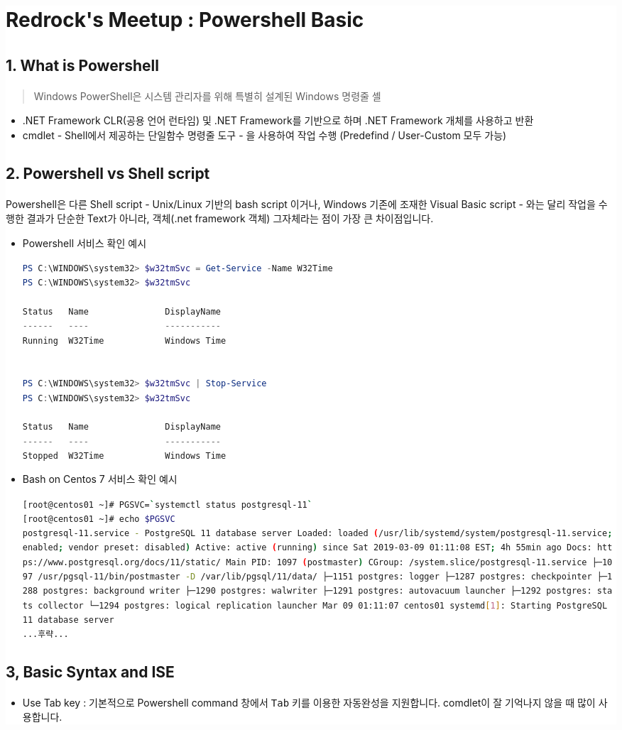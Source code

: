 # **Redrock's Meetup : Powershell Basic**

## **1. What is Powershell**

> Windows PowerShell은 시스템 관리자를 위해 특별히 설계된 Windows 명령줄 셸

-  .NET Framework CLR(공용 언어 런타임) 및 .NET Framework를 기반으로 하며 .NET Framework 개체를 사용하고 반환
- cmdlet - Shell에서 제공하는 단일함수 명령줄 도구 -  을 사용하여 작업 수행 (Predefind / User-Custom 모두 가능)

## **2. Powershell vs Shell script**

Powershell은 다른 Shell script - Unix/Linux 기반의 bash script 이거나, Windows 기존에 조재한 Visual Basic script - 와는 달리 작업을 수행한 결과가 단순한 Text가 아니라, 객체(.net framework 객체) 그자체라는 점이 가장 큰 차이점입니다.

- Powershell 서비스 확인 예시
    ```Powershell
    PS C:\WINDOWS\system32> $w32tmSvc = Get-Service -Name W32Time
    PS C:\WINDOWS\system32> $w32tmSvc

    Status   Name               DisplayName
    ------   ----               -----------
    Running  W32Time            Windows Time


    PS C:\WINDOWS\system32> $w32tmSvc | Stop-Service
    PS C:\WINDOWS\system32> $w32tmSvc

    Status   Name               DisplayName
    ------   ----               -----------
    Stopped  W32Time            Windows Time
    ```

- Bash on Centos 7 서비스 확인 예시 
    ```bash
    [root@centos01 ~]# PGSVC=`systemctl status postgresql-11`
    [root@centos01 ~]# echo $PGSVC
    postgresql-11.service - PostgreSQL 11 database server Loaded: loaded (/usr/lib/systemd/system/postgresql-11.service; enabled; vendor preset: disabled) Active: active (running) since Sat 2019-03-09 01:11:08 EST; 4h 55min ago Docs: https://www.postgresql.org/docs/11/static/ Main PID: 1097 (postmaster) CGroup: /system.slice/postgresql-11.service ├─1097 /usr/pgsql-11/bin/postmaster -D /var/lib/pgsql/11/data/ ├─1151 postgres: logger ├─1287 postgres: checkpointer ├─1288 postgres: background writer ├─1290 postgres: walwriter ├─1291 postgres: autovacuum launcher ├─1292 postgres: stats collector └─1294 postgres: logical replication launcher Mar 09 01:11:07 centos01 systemd[1]: Starting PostgreSQL 11 database server
    ...후략...
    ```

## **3, Basic Syntax and ISE**

- Use Tab key : 기본적으로 Powershell command 창에서 <kbd>Tab</kbd> 키를 이용한 자동완성을 지원합니다. comdlet이 잘 기억나지 않을 때 많이 사용합니다.
